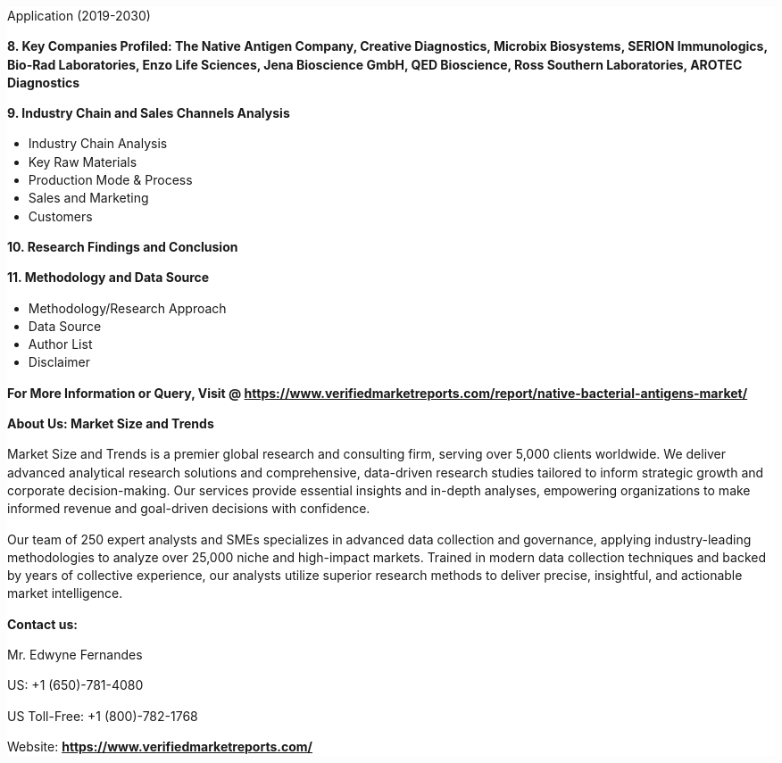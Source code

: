 Application (2019-2030)</li></ul><p><strong>8. Key Companies Profiled: The Native Antigen Company, Creative Diagnostics, Microbix Biosystems, SERION Immunologics, Bio-Rad Laboratories, Enzo Life Sciences, Jena Bioscience GmbH, QED Bioscience, Ross Southern Laboratories, AROTEC Diagnostics</strong></p><p><strong>9. Industry Chain and Sales Channels Analysis</strong></p><ul><li>Industry Chain Analysis</li><li>Key Raw Materials</li><li>Production Mode &amp; Process</li><li>Sales and Marketing</li><li>Customers</li></ul><p><strong>10. Research Findings and Conclusion</strong></p><p><strong>11. Methodology and Data Source</strong></p><ul><li>Methodology/Research Approach</li><li>Data Source</li><li>Author List</li><li>Disclaimer</li></ul></p><p><strong>For More Information or Query, Visit @ <a href="https://www.verifiedmarketreports.com/report/native-bacterial-antigens-market/">https://www.verifiedmarketreports.com/report/native-bacterial-antigens-market/</a></strong></p><p><strong>About Us: Market Size and Trends</strong></p><p>Market Size and Trends is a premier global research and consulting firm, serving over 5,000 clients worldwide. We deliver advanced analytical research solutions and comprehensive, data-driven research studies tailored to inform strategic growth and corporate decision-making. Our services provide essential insights and in-depth analyses, empowering organizations to make informed revenue and goal-driven decisions with confidence.</p><p>Our team of 250 expert analysts and SMEs specializes in advanced data collection and governance, applying industry-leading methodologies to analyze over 25,000 niche and high-impact markets. Trained in modern data collection techniques and backed by years of collective experience, our analysts utilize superior research methods to deliver precise, insightful, and actionable market intelligence.</p><p><strong>Contact us:</strong></p><p>Mr. Edwyne Fernandes</p><p>US: +1 (650)-781-4080</p><p>US Toll-Free: +1 (800)-782-1768</p><p>Website: <strong><a href="https://www.verifiedmarketreports.com/">https://www.verifiedmarketreports.com/</a></strong></p>
